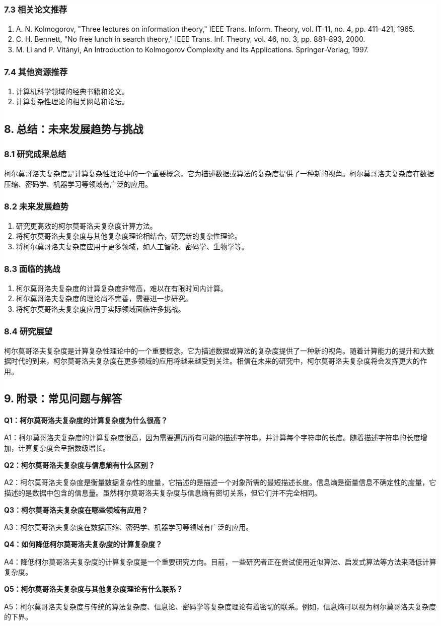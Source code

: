 ### 7.3 相关论文推荐

1. A. N. Kolmogorov, "Three lectures on information theory," IEEE Trans. Inform. Theory, vol. IT-11, no. 4, pp. 411–421, 1965.
2. C. H. Bennett, "No free lunch in search theory," IEEE Trans. Inf. Theory, vol. 46, no. 3, pp. 881–893, 2000.
3. M. Li and P. Vitányi, An Introduction to Kolmogorov Complexity and Its Applications. Springer-Verlag, 1997.

### 7.4 其他资源推荐

1. 计算机科学领域的经典书籍和论文。
2. 计算复杂性理论的相关网站和论坛。

## 8. 总结：未来发展趋势与挑战

### 8.1 研究成果总结

柯尔莫哥洛夫复杂度是计算复杂性理论中的一个重要概念，它为描述数据或算法的复杂度提供了一种新的视角。柯尔莫哥洛夫复杂度在数据压缩、密码学、机器学习等领域有广泛的应用。

### 8.2 未来发展趋势

1. 研究更高效的柯尔莫哥洛夫复杂度计算方法。
2. 将柯尔莫哥洛夫复杂度与其他复杂度理论相结合，研究新的复杂性理论。
3. 将柯尔莫哥洛夫复杂度应用于更多领域，如人工智能、密码学、生物学等。

### 8.3 面临的挑战

1. 柯尔莫哥洛夫复杂度的计算复杂度非常高，难以在有限时间内计算。
2. 柯尔莫哥洛夫复杂度的理论尚不完善，需要进一步研究。
3. 将柯尔莫哥洛夫复杂度应用于实际领域面临许多挑战。

### 8.4 研究展望

柯尔莫哥洛夫复杂度是计算复杂性理论中的一个重要概念，它为描述数据或算法的复杂度提供了一种新的视角。随着计算能力的提升和大数据时代的到来，柯尔莫哥洛夫复杂度在更多领域的应用将越来越受到关注。相信在未来的研究中，柯尔莫哥洛夫复杂度将会发挥更大的作用。

## 9. 附录：常见问题与解答

**Q1：柯尔莫哥洛夫复杂度的计算复杂度为什么很高？**

A1：柯尔莫哥洛夫复杂度的计算复杂度很高，因为需要遍历所有可能的描述字符串，并计算每个字符串的长度。随着描述字符串的长度增加，计算复杂度会呈指数级增长。

**Q2：柯尔莫哥洛夫复杂度与信息熵有什么区别？**

A2：柯尔莫哥洛夫复杂度是衡量数据复杂性的度量，它描述的是描述一个对象所需的最短描述长度。信息熵是衡量信息不确定性的度量，它描述的是数据中包含的信息量。虽然柯尔莫哥洛夫复杂度与信息熵有密切关系，但它们并不完全相同。

**Q3：柯尔莫哥洛夫复杂度在哪些领域有应用？**

A3：柯尔莫哥洛夫复杂度在数据压缩、密码学、机器学习等领域有广泛的应用。

**Q4：如何降低柯尔莫哥洛夫复杂度的计算复杂度？**

A4：降低柯尔莫哥洛夫复杂度的计算复杂度是一个重要研究方向。目前，一些研究者正在尝试使用近似算法、启发式算法等方法来降低计算复杂度。

**Q5：柯尔莫哥洛夫复杂度与其他复杂度理论有什么联系？**

A5：柯尔莫哥洛夫复杂度与传统的算法复杂度、信息论、密码学等复杂度理论有着密切的联系。例如，信息熵可以视为柯尔莫哥洛夫复杂度的下界。